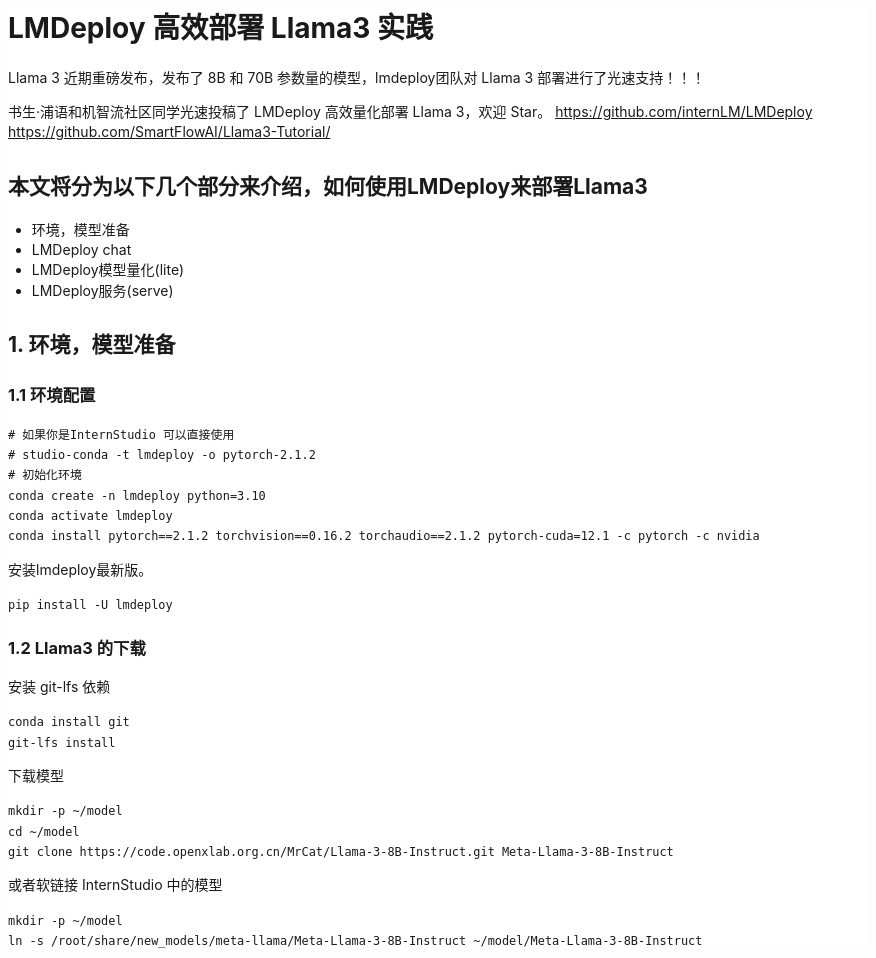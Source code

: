 # LMDeploy 高效部署 Llama3 实践

Llama 3 近期重磅发布，发布了 8B 和 70B 参数量的模型，lmdeploy团队对 Llama 3 部署进行了光速支持！！！

书生·浦语和机智流社区同学光速投稿了 LMDeploy 高效量化部署 Llama 3，欢迎 Star。
https://github.com/internLM/LMDeploy
https://github.com/SmartFlowAI/Llama3-Tutorial/

## 本文将分为以下几个部分来介绍，如何使用LMDeploy来部署Llama3
- 环境，模型准备
- LMDeploy chat
- LMDeploy模型量化(lite) 
- LMDeploy服务(serve)

## 1. 环境，模型准备
### 1.1 环境配置

```shell
# 如果你是InternStudio 可以直接使用
# studio-conda -t lmdeploy -o pytorch-2.1.2
# 初始化环境
conda create -n lmdeploy python=3.10
conda activate lmdeploy
conda install pytorch==2.1.2 torchvision==0.16.2 torchaudio==2.1.2 pytorch-cuda=12.1 -c pytorch -c nvidia
```

安装lmdeploy最新版。
```shell
pip install -U lmdeploy
```

### 1.2 Llama3 的下载

安装 git-lfs 依赖
```shell
conda install git
git-lfs install
```
下载模型
```shell
mkdir -p ~/model
cd ~/model
git clone https://code.openxlab.org.cn/MrCat/Llama-3-8B-Instruct.git Meta-Llama-3-8B-Instruct
```

或者软链接 InternStudio 中的模型
```shell
mkdir -p ~/model
ln -s /root/share/new_models/meta-llama/Meta-Llama-3-8B-Instruct ~/model/Meta-Llama-3-8B-Instruct
```

